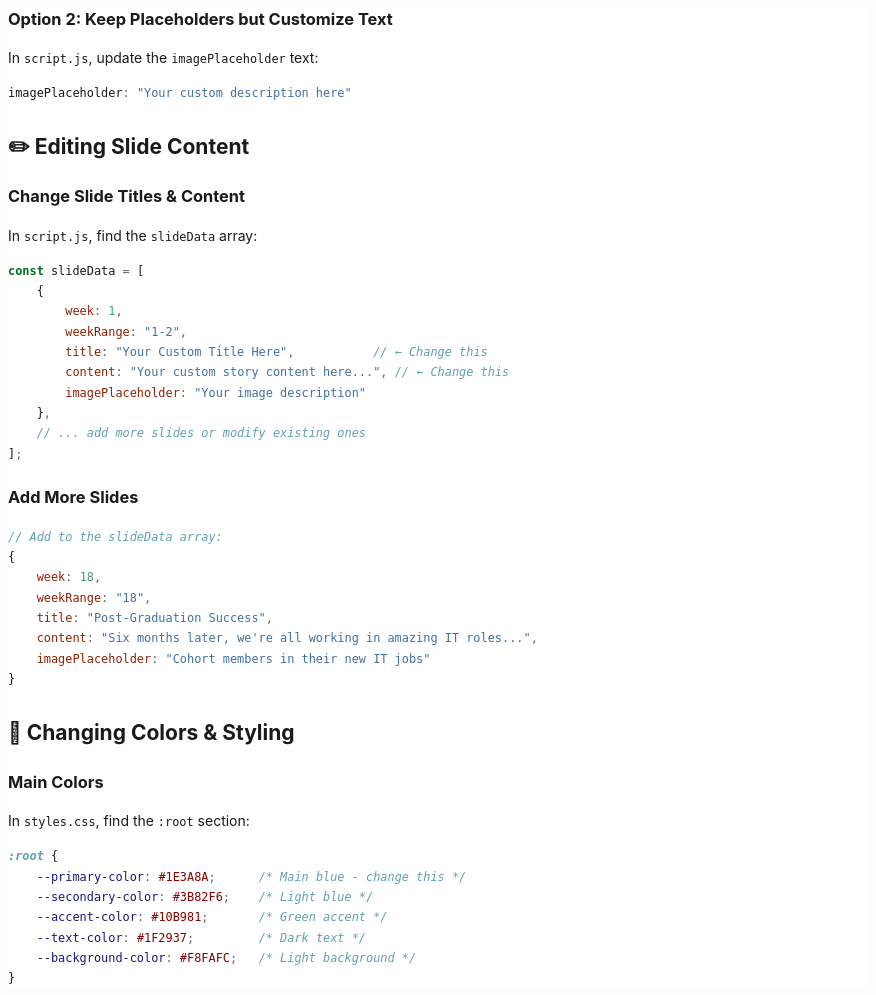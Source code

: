 ### **Option 2: Keep Placeholders but Customize Text**

In `script.js`, update the `imagePlaceholder` text:

```javascript
imagePlaceholder: "Your custom description here"
```

## ✏️ **Editing Slide Content**

### **Change Slide Titles & Content**

In `script.js`, find the `slideData` array:

```javascript
const slideData = [
    {
        week: 1,
        weekRange: "1-2",
        title: "Your Custom Title Here",           // ← Change this
        content: "Your custom story content here...", // ← Change this
        imagePlaceholder: "Your image description"
    },
    // ... add more slides or modify existing ones
];
```

### **Add More Slides**

```javascript
// Add to the slideData array:
{
    week: 18,
    weekRange: "18",
    title: "Post-Graduation Success",
    content: "Six months later, we're all working in amazing IT roles...",
    imagePlaceholder: "Cohort members in their new IT jobs"
}
```

## 🎨 **Changing Colors & Styling**

### **Main Colors**

In `styles.css`, find the `:root` section:

```css
:root {
    --primary-color: #1E3A8A;      /* Main blue - change this */
    --secondary-color: #3B82F6;    /* Light blue */
    --accent-color: #10B981;       /* Green accent */
    --text-color: #1F2937;         /* Dark text */
    --background-color: #F8FAFC;   /* Light background */
}
```
